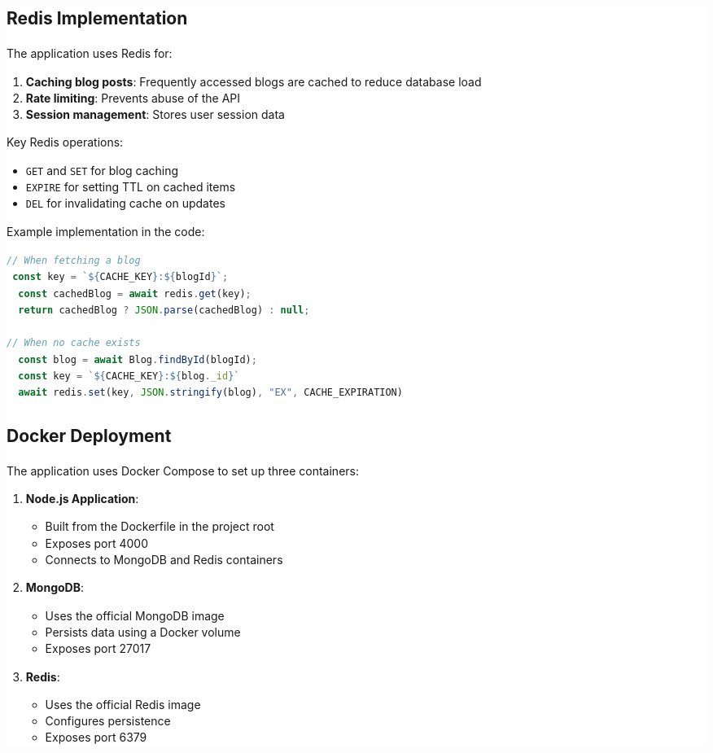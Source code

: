 ## Redis Implementation

The application uses Redis for:

1. **Caching blog posts**: Frequently accessed blogs are cached to reduce database load
2. **Rate limiting**: Prevents abuse of the API
3. **Session management**: Stores user session data

Key Redis operations:
- `GET` and `SET` for blog caching
- `EXPIRE` for setting TTL on cached items
- `DEL` for invalidating cache on updates

Example implementation in the code:
```javascript
// When fetching a blog
 const key = `${CACHE_KEY}:${blogId}`;
  const cachedBlog = await redis.get(key);
  return cachedBlog ? JSON.parse(cachedBlog) : null;

// When no cache exists
  const blog = await Blog.findById(blogId);
  const key = `${CACHE_KEY}:${blog._id}`
  await redis.set(key, JSON.stringify(blog), "EX", CACHE_EXPIRATION)
```

## Docker Deployment

The application uses Docker Compose to set up three containers:

1. **Node.js Application**:
   - Built from the Dockerfile in the project root
   - Exposes port 4000
   - Connects to MongoDB and Redis containers

2. **MongoDB**:
   - Uses the official MongoDB image
   - Persists data using a Docker volume
   - Exposes port 27017

3. **Redis**:
   - Uses the official Redis image
   - Configures persistence
   - Exposes port 6379

